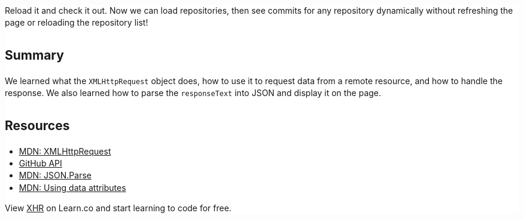 Reload it and check it out. Now we can load repositories, then see commits for
any repository dynamically without refreshing the page or reloading the
repository list!

## Summary

We learned what the `XMLHttpRequest` object does, how to use it to request data
from a remote resource, and how to handle the response. We also learned how to
parse the `responseText` into JSON and display it on the page.

## Resources

- [MDN: XMLHttpRequest](https://developer.mozilla.org/en-US/docs/Web/API/XMLHttpRequest)
- [GitHub API](https://developer.github.com/v3/repos/#list-user-repositories)
- [MDN: JSON.Parse](https://developer.mozilla.org/en-US/docs/Web/JavaScript/Reference/Global_Objects/JSON/parse)
- [MDN: Using data attributes](https://developer.mozilla.org/en-US/docs/Web/Guide/HTML/Using_data_attributes)

[api]: https://developer.github.com/v3/repos/
[user_repos]: https://developer.github.com/v3/repos/#list-user-repositories
[parse]: https://developer.mozilla.org/en-US/docs/Web/JavaScript/Reference/Global_Objects/JSON/parse
[data]: https://developer.mozilla.org/en-US/docs/Web/Guide/HTML/Using_data_attributes
[commits]: https://developer.github.com/v3/repos/commits/

<p class='util--hide'>View <a href='https://learn.co/lessons/javascript-xhr'>XHR</a> on Learn.co and start learning to code for free.</p>
